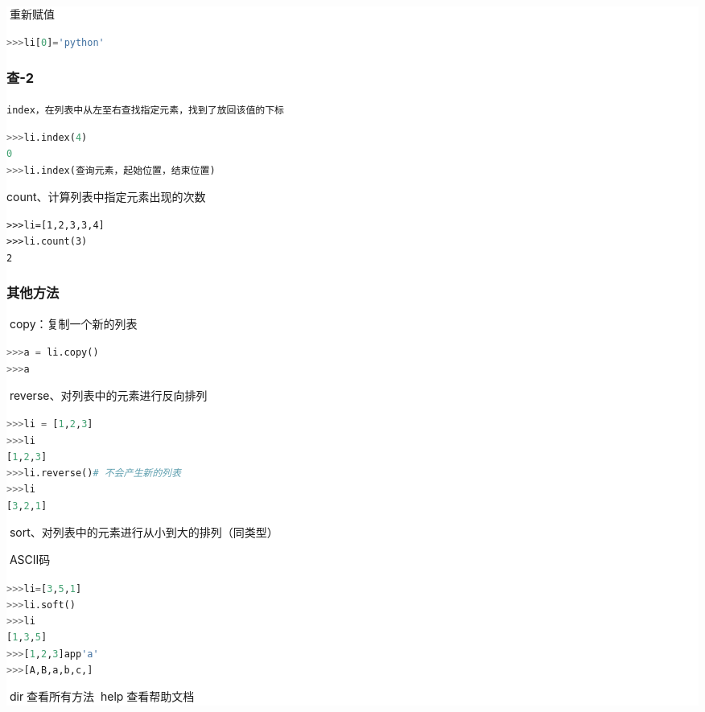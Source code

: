 ​	重新赋值

```python
>>>li[0]='python'
```



### 查-2

 	index，在列表中从左至右查找指定元素，找到了放回该值的下标

```Python
>>>li.index(4)
0
>>>li.index(查询元素，起始位置，结束位置)
```

  count、计算列表中指定元素出现的次数

```
>>>li=[1,2,3,3,4]
>>>li.count(3)
2
```

### 其他方法

​	copy：复制一个新的列表

```Python
>>>a = li.copy()
>>>a
```

​    reverse、对列表中的元素进行反向排列

```python
>>>li = [1,2,3]
>>>li
[1,2,3]
>>>li.reverse()# 不会产生新的列表
>>>li
[3,2,1]
```

​    sort、对列表中的元素进行从小到大的排列（同类型）

​    ASCII码

```python
>>>li=[3,5,1]
>>>li.soft()
>>>li
[1,3,5]
>>>[1,2,3]app'a'
>>>[A,B,a,b,c,]
```

​	dir  查看所有方法
​	help 查看帮助文档
